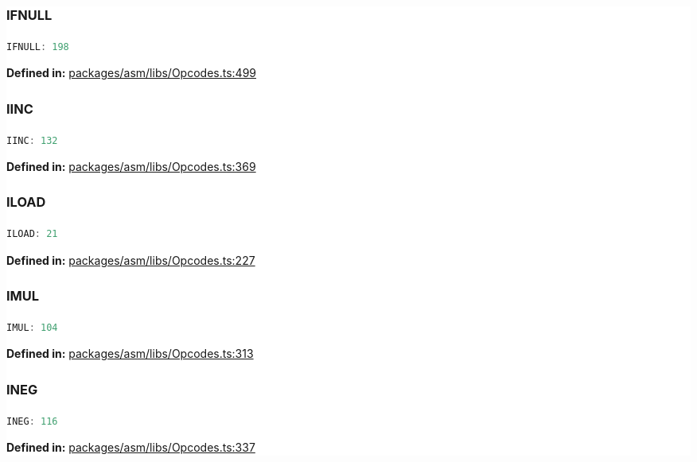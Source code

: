 
### IFNULL

```ts
IFNULL: 198
```
<p style="font-size: 14px; color: var(--vp-c-text-2)">
<strong>Defined in:</strong> <a href="https://github.com/voxelum/minecraft-launcher-core-node/blob/master/packages/asm/libs/Opcodes.ts#L499" target="_blank" rel="noreferrer">packages/asm/libs/Opcodes.ts:499</a>
</p>


### IINC

```ts
IINC: 132
```
<p style="font-size: 14px; color: var(--vp-c-text-2)">
<strong>Defined in:</strong> <a href="https://github.com/voxelum/minecraft-launcher-core-node/blob/master/packages/asm/libs/Opcodes.ts#L369" target="_blank" rel="noreferrer">packages/asm/libs/Opcodes.ts:369</a>
</p>


### ILOAD

```ts
ILOAD: 21
```
<p style="font-size: 14px; color: var(--vp-c-text-2)">
<strong>Defined in:</strong> <a href="https://github.com/voxelum/minecraft-launcher-core-node/blob/master/packages/asm/libs/Opcodes.ts#L227" target="_blank" rel="noreferrer">packages/asm/libs/Opcodes.ts:227</a>
</p>


### IMUL

```ts
IMUL: 104
```
<p style="font-size: 14px; color: var(--vp-c-text-2)">
<strong>Defined in:</strong> <a href="https://github.com/voxelum/minecraft-launcher-core-node/blob/master/packages/asm/libs/Opcodes.ts#L313" target="_blank" rel="noreferrer">packages/asm/libs/Opcodes.ts:313</a>
</p>


### INEG

```ts
INEG: 116
```
<p style="font-size: 14px; color: var(--vp-c-text-2)">
<strong>Defined in:</strong> <a href="https://github.com/voxelum/minecraft-launcher-core-node/blob/master/packages/asm/libs/Opcodes.ts#L337" target="_blank" rel="noreferrer">packages/asm/libs/Opcodes.ts:337</a>
</p>
